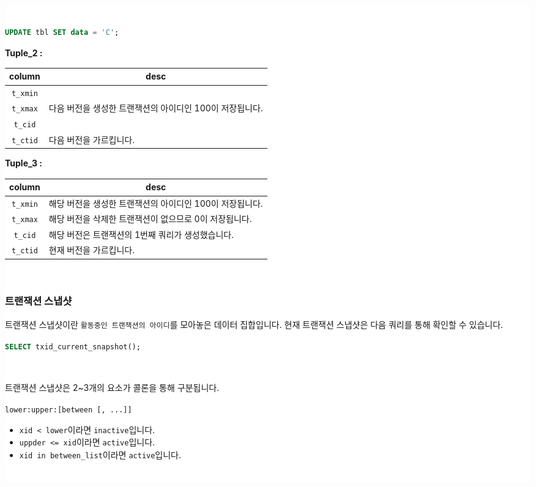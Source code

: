 <br/>

```sql
UPDATE tbl SET data = 'C';
```

**Tuple_2 :**

|  column  | desc                                                     |
| :------: | -------------------------------------------------------- |
| `t_xmin` |                                                          |
| `t_xmax` | 다음 버전을 생성한 트랜잭션의 아이디인 100이 저장됩니다. |
| `t_cid`  |                                                          |
| `t_ctid` | 다음 버전을 가르킵니다.                                  |

**Tuple_3 :**

|  column  | desc                                                     |
| :------: | -------------------------------------------------------- |
| `t_xmin` | 해당 버전을 생성한 트랜잭션의 아이디인 100이 저장됩니다. |
| `t_xmax` | 해당 버전을 삭제한 트랜잭션이 없으므로 0이 저장됩니다.   |
| `t_cid`  | 해당 버전은 트랜잭션의 1번째 쿼리가 생성했습니다.        |
| `t_ctid` | 현재 버전을 가르킵니다.                                  |

<br/>

### 트랜잭션 스냅샷

트랜잭션 스냅샷이란 `활동중인 트랜잭션의 아이디`를 모아놓은 데이터 집합입니다. 현재 트랜잭션 스냅샷은 다음 쿼리를 통해 확인할 수 있습니다.

```sql
SELECT txid_current_snapshot();
```

<br/>

트랜잭션 스냅샷은 2~3개의 요소가 콜론을 통해 구분됩니다.

```text
lower:upper:[between [, ...]]
```

-   `xid < lower`이라면 `inactive`입니다.
-   `uppder <= xid`이라면 `active`입니다.
-   `xid in between_list`이라면 `active`입니다.

<br/>
